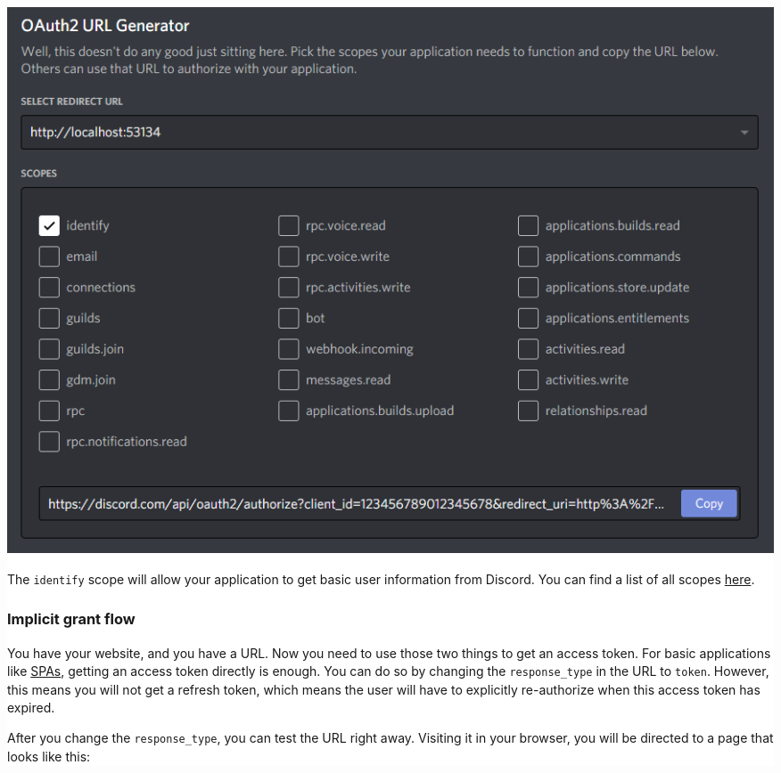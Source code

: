 ![Generate an OAuth2 URL](../.gitbook/assets/generate-url.png)

The `identify` scope will allow your application to get basic user information from Discord. You can find a list of all scopes [here](https://discord.com/developers/docs/topics/oauth2#shared-resources-oauth2-scopes).

### Implicit grant flow

You have your website, and you have a URL. Now you need to use those two things to get an access token. For basic applications like [SPAs](https://en.wikipedia.org/wiki/Single-page_application), getting an access token directly is enough. You can do so by changing the `response_type` in the URL to `token`. However, this means you will not get a refresh token, which means the user will have to explicitly re-authorize when this access token has expired.

After you change the `response_type`, you can test the URL right away. Visiting it in your browser, you will be directed to a page that looks like this:
